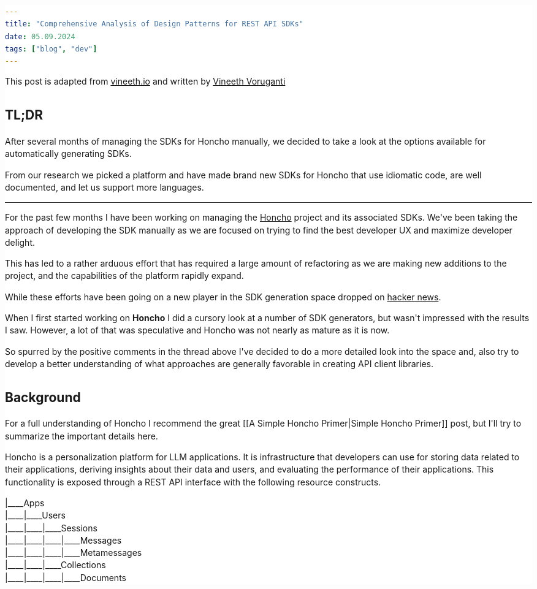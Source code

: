 ```yaml
---
title: "Comprehensive Analysis of Design Patterns for REST API SDKs"
date: 05.09.2024
tags: ["blog", "dev"]
---
```


This post is adapted from [vineeth.io](https://vineeth.io/posts/sdk-development)
and written by [Vineeth Voruganti](https://github.com/VVoruganti)

## TL;DR

After several months of managing the SDKs for Honcho manually, we decided to
take a look at the options available for automatically generating SDKs. 

From our research we picked a platform and have made brand new SDKs for Honcho
that use idiomatic code, are well documented, and let us support more languages.  

---

For the past few months I have been working on managing the
[Honcho](https://honcho.dev) project and its associated SDKs. We've been taking
the approach of developing the SDK manually as we are focused on trying to find
the best developer UX and maximize developer delight. 

This has led to a rather arduous effort that has required a large amount of
refactoring as we are making new additions to the project, and the capabilities
of the platform rapidly expand. 

While these efforts have been going on a new player in the SDK generation space
dropped on [hacker news](https://news.ycombinator.com/item?id=40146505).

When I first started working on **Honcho** I did a cursory look at a number of SDK
generators, but wasn't impressed with the results I saw. However, a lot of that
was speculative and Honcho was not nearly as mature as it is now. 

So spurred by the positive comments in the thread above I've decided to do a
more detailed look into the space and, also try to develop a better understanding
of what approaches are generally favorable in creating API client libraries. 

## Background

For a full understanding of Honcho I recommend the great [[A Simple Honcho
Primer|Simple Honcho
Primer]] post, but I'll
try to summarize the important details here. 

Honcho is a personalization platform for LLM applications. It is infrastructure
that developers can use for storing data related to their applications, deriving
insights about their data and users, and evaluating the performance of their
applications. This functionality is exposed through a REST API interface with
the following resource constructs. 

|\_\_\_\_Apps  
|\_\_\_\_|\_\_\_\_Users  
|\_\_\_\_|\_\_\_\_|\_\_\_\_Sessions  
|\_\_\_\_|\_\_\_\_|\_\_\_\_|\_\_\_\_Messages  
|\_\_\_\_|\_\_\_\_|\_\_\_\_|\_\_\_\_Metamessages  
|\_\_\_\_|\_\_\_\_|\_\_\_\_Collections  
|\_\_\_\_|\_\_\_\_|\_\_\_\_|\_\_\_\_Documents  
